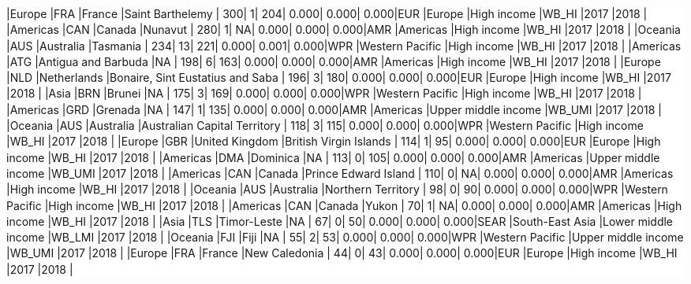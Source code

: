 |Europe           |FRA              |France                           |Saint Barthelemy                 |       300|      1|       204|                0.000|            0.000|                0.000|EUR             |Europe                |High income             |WB_HI                        |2017                                       |2018                                 |
|Americas         |CAN              |Canada                           |Nunavut                          |       280|      1|        NA|                0.000|            0.000|                0.000|AMR             |Americas              |High income             |WB_HI                        |2017                                       |2018                                 |
|Oceania          |AUS              |Australia                        |Tasmania                         |       234|     13|       221|                0.000|            0.001|                0.000|WPR             |Western Pacific       |High income             |WB_HI                        |2017                                       |2018                                 |
|Americas         |ATG              |Antigua and Barbuda              |NA                               |       198|      6|       163|                0.000|            0.000|                0.000|AMR             |Americas              |High income             |WB_HI                        |2017                                       |2018                                 |
|Europe           |NLD              |Netherlands                      |Bonaire, Sint Eustatius and Saba |       196|      3|       180|                0.000|            0.000|                0.000|EUR             |Europe                |High income             |WB_HI                        |2017                                       |2018                                 |
|Asia             |BRN              |Brunei                           |NA                               |       175|      3|       169|                0.000|            0.000|                0.000|WPR             |Western Pacific       |High income             |WB_HI                        |2017                                       |2018                                 |
|Americas         |GRD              |Grenada                          |NA                               |       147|      1|       135|                0.000|            0.000|                0.000|AMR             |Americas              |Upper middle income     |WB_UMI                       |2017                                       |2018                                 |
|Oceania          |AUS              |Australia                        |Australian Capital Territory     |       118|      3|       115|                0.000|            0.000|                0.000|WPR             |Western Pacific       |High income             |WB_HI                        |2017                                       |2018                                 |
|Europe           |GBR              |United Kingdom                   |British Virgin Islands           |       114|      1|        95|                0.000|            0.000|                0.000|EUR             |Europe                |High income             |WB_HI                        |2017                                       |2018                                 |
|Americas         |DMA              |Dominica                         |NA                               |       113|      0|       105|                0.000|            0.000|                0.000|AMR             |Americas              |Upper middle income     |WB_UMI                       |2017                                       |2018                                 |
|Americas         |CAN              |Canada                           |Prince Edward Island             |       110|      0|        NA|                0.000|            0.000|                0.000|AMR             |Americas              |High income             |WB_HI                        |2017                                       |2018                                 |
|Oceania          |AUS              |Australia                        |Northern Territory               |        98|      0|        90|                0.000|            0.000|                0.000|WPR             |Western Pacific       |High income             |WB_HI                        |2017                                       |2018                                 |
|Americas         |CAN              |Canada                           |Yukon                            |        70|      1|        NA|                0.000|            0.000|                0.000|AMR             |Americas              |High income             |WB_HI                        |2017                                       |2018                                 |
|Asia             |TLS              |Timor-Leste                      |NA                               |        67|      0|        50|                0.000|            0.000|                0.000|SEAR            |South-East Asia       |Lower middle income     |WB_LMI                       |2017                                       |2018                                 |
|Oceania          |FJI              |Fiji                             |NA                               |        55|      2|        53|                0.000|            0.000|                0.000|WPR             |Western Pacific       |Upper middle income     |WB_UMI                       |2017                                       |2018                                 |
|Europe           |FRA              |France                           |New Caledonia                    |        44|      0|        43|                0.000|            0.000|                0.000|EUR             |Europe                |High income             |WB_HI                        |2017                                       |2018                                 |